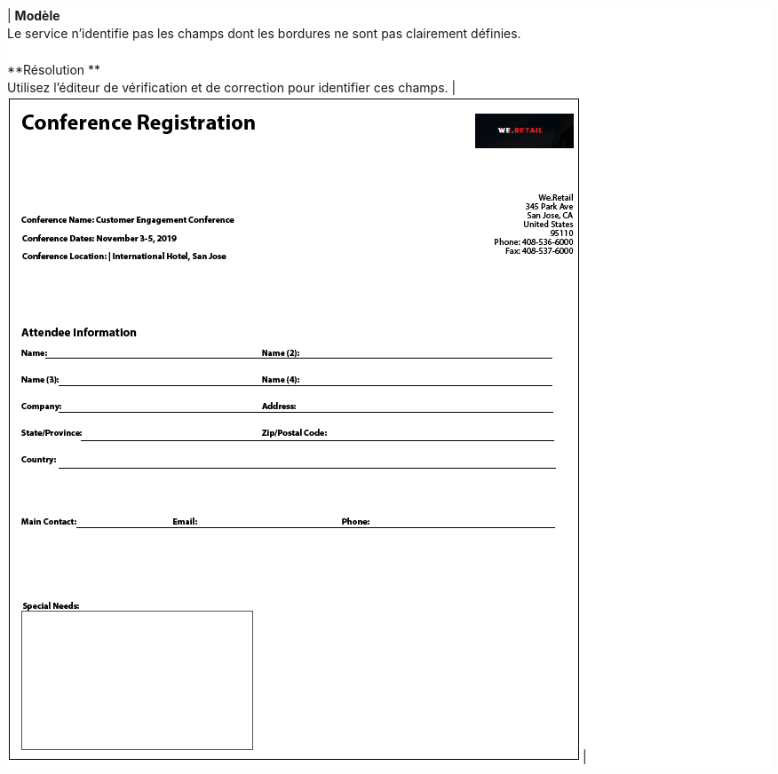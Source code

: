 | **Modèle** <br> Le service n’identifie pas les champs dont les bordures ne sont pas clairement définies. <br><br>**Résolution **<br>Utilisez l’éditeur de vérification et de correction pour identifier ces champs. | ![champs dont les bordures ne sont pas clairement définies](assets/best-practice-fields-without-clear-borders.png) |